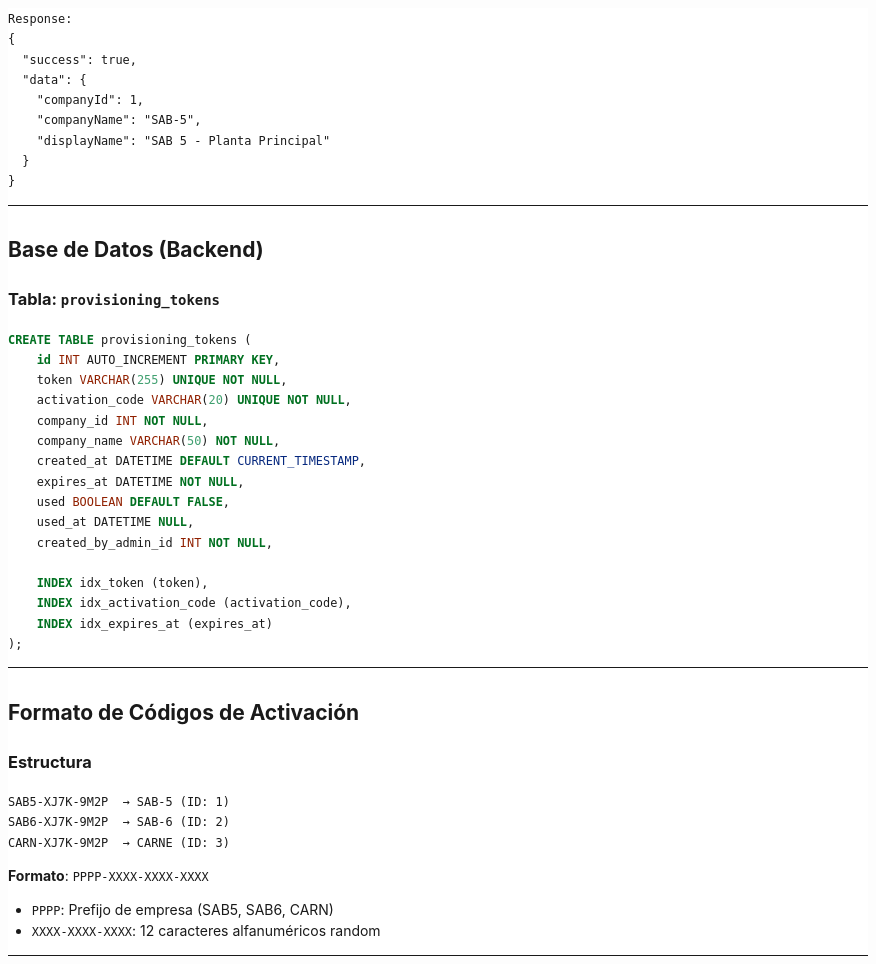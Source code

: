 ```
Response:
{
  "success": true,
  "data": {
    "companyId": 1,
    "companyName": "SAB-5",
    "displayName": "SAB 5 - Planta Principal"
  }
}
```

---

## Base de Datos (Backend)

### Tabla: `provisioning_tokens`
```sql
CREATE TABLE provisioning_tokens (
    id INT AUTO_INCREMENT PRIMARY KEY,
    token VARCHAR(255) UNIQUE NOT NULL,
    activation_code VARCHAR(20) UNIQUE NOT NULL,
    company_id INT NOT NULL,
    company_name VARCHAR(50) NOT NULL,
    created_at DATETIME DEFAULT CURRENT_TIMESTAMP,
    expires_at DATETIME NOT NULL,
    used BOOLEAN DEFAULT FALSE,
    used_at DATETIME NULL,
    created_by_admin_id INT NOT NULL,

    INDEX idx_token (token),
    INDEX idx_activation_code (activation_code),
    INDEX idx_expires_at (expires_at)
);
```

---

## Formato de Códigos de Activación

### Estructura
```
SAB5-XJ7K-9M2P  → SAB-5 (ID: 1)
SAB6-XJ7K-9M2P  → SAB-6 (ID: 2)
CARN-XJ7K-9M2P  → CARNE (ID: 3)
```

**Formato**: `PPPP-XXXX-XXXX-XXXX`
- `PPPP`: Prefijo de empresa (SAB5, SAB6, CARN)
- `XXXX-XXXX-XXXX`: 12 caracteres alfanuméricos random

---

